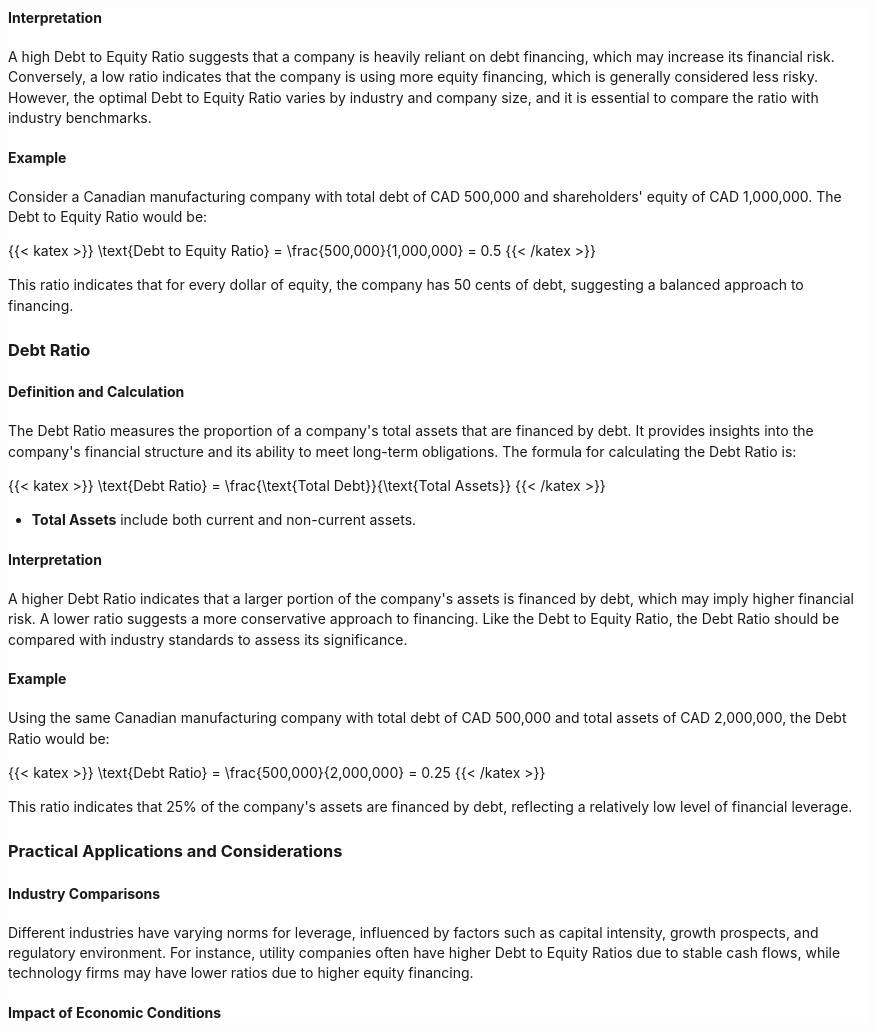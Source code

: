 #### Interpretation

A high Debt to Equity Ratio suggests that a company is heavily reliant on debt financing, which may increase its financial risk. Conversely, a low ratio indicates that the company is using more equity financing, which is generally considered less risky. However, the optimal Debt to Equity Ratio varies by industry and company size, and it is essential to compare the ratio with industry benchmarks.

#### Example

Consider a Canadian manufacturing company with total debt of CAD 500,000 and shareholders' equity of CAD 1,000,000. The Debt to Equity Ratio would be:

{{< katex >}} \text{Debt to Equity Ratio} = \frac{500,000}{1,000,000} = 0.5 {{< /katex >}}

This ratio indicates that for every dollar of equity, the company has 50 cents of debt, suggesting a balanced approach to financing.

### Debt Ratio

#### Definition and Calculation

The Debt Ratio measures the proportion of a company's total assets that are financed by debt. It provides insights into the company's financial structure and its ability to meet long-term obligations. The formula for calculating the Debt Ratio is:

{{< katex >}} \text{Debt Ratio} = \frac{\text{Total Debt}}{\text{Total Assets}} {{< /katex >}}

- **Total Assets** include both current and non-current assets.

#### Interpretation

A higher Debt Ratio indicates that a larger portion of the company's assets is financed by debt, which may imply higher financial risk. A lower ratio suggests a more conservative approach to financing. Like the Debt to Equity Ratio, the Debt Ratio should be compared with industry standards to assess its significance.

#### Example

Using the same Canadian manufacturing company with total debt of CAD 500,000 and total assets of CAD 2,000,000, the Debt Ratio would be:

{{< katex >}} \text{Debt Ratio} = \frac{500,000}{2,000,000} = 0.25 {{< /katex >}}

This ratio indicates that 25% of the company's assets are financed by debt, reflecting a relatively low level of financial leverage.

### Practical Applications and Considerations

#### Industry Comparisons

Different industries have varying norms for leverage, influenced by factors such as capital intensity, growth prospects, and regulatory environment. For instance, utility companies often have higher Debt to Equity Ratios due to stable cash flows, while technology firms may have lower ratios due to higher equity financing.

#### Impact of Economic Conditions
